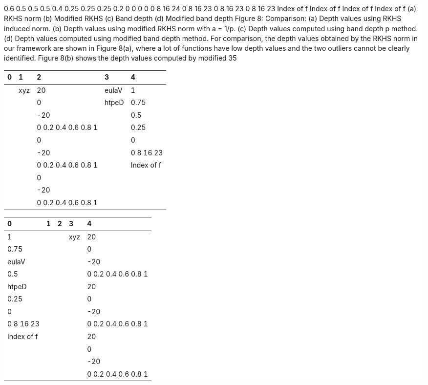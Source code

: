0.6
0.5 0.5 0.5
0.4
0.25 0.25 0.25
0.2
0 0 0 0
0 8 16 24 0 8 16 23 0 8 16 23 0 8 16 23
Index of f Index of f Index of f Index of f
(a) RKHS norm (b) Modified RKHS (c) Band depth (d) Modified band depth
Figure 8: Comparison: (a) Depth values using RKHS induced norm. (b) Depth values
using modified RKHS norm with a = 1/p. (c) Depth values computed using band depth
p
method. (d) Depth values computed using modified band depth method.
For comparison, the depth values obtained by the RKHS norm in our framework are
shown in Figure 8(a), where a lot of functions have low depth values and the two outliers
cannot be clearly identified. Figure 8(b) shows the depth values computed by modified
35

| 0   | 1   | 2                   | 3     | 4          |
|:----|:----|:--------------------|:------|:-----------|
|     | xyz | 20                  | eulaV | 1          |
|     |     | 0                   | htpeD | 0.75       |
|     |     | -20                 |       | 0.5        |
|     |     | 0 0.2 0.4 0.6 0.8 1 |       | 0.25       |
|     |     | 0                   |       | 0          |
|     |     | -20                 |       | 0 8 16 23  |
|     |     | 0 0.2 0.4 0.6 0.8 1 |       | Index of f |
|     |     | 0                   |       |            |
|     |     | -20                 |       |            |
|     |     | 0 0.2 0.4 0.6 0.8 1 |       |            |

| 0          | 1   | 2   | 3   | 4                   |
|:-----------|:----|:----|:----|:--------------------|
| 1          |     |     | xyz | 20                  |
| 0.75       |     |     |     | 0                   |
| eulaV      |     |     |     | -20                 |
| 0.5        |     |     |     | 0 0.2 0.4 0.6 0.8 1 |
| htpeD      |     |     |     | 20                  |
| 0.25       |     |     |     | 0                   |
| 0          |     |     |     | -20                 |
| 0 8 16 23  |     |     |     | 0 0.2 0.4 0.6 0.8 1 |
| Index of f |     |     |     | 20                  |
|            |     |     |     | 0                   |
|            |     |     |     | -20                 |
|            |     |     |     | 0 0.2 0.4 0.6 0.8 1 |
